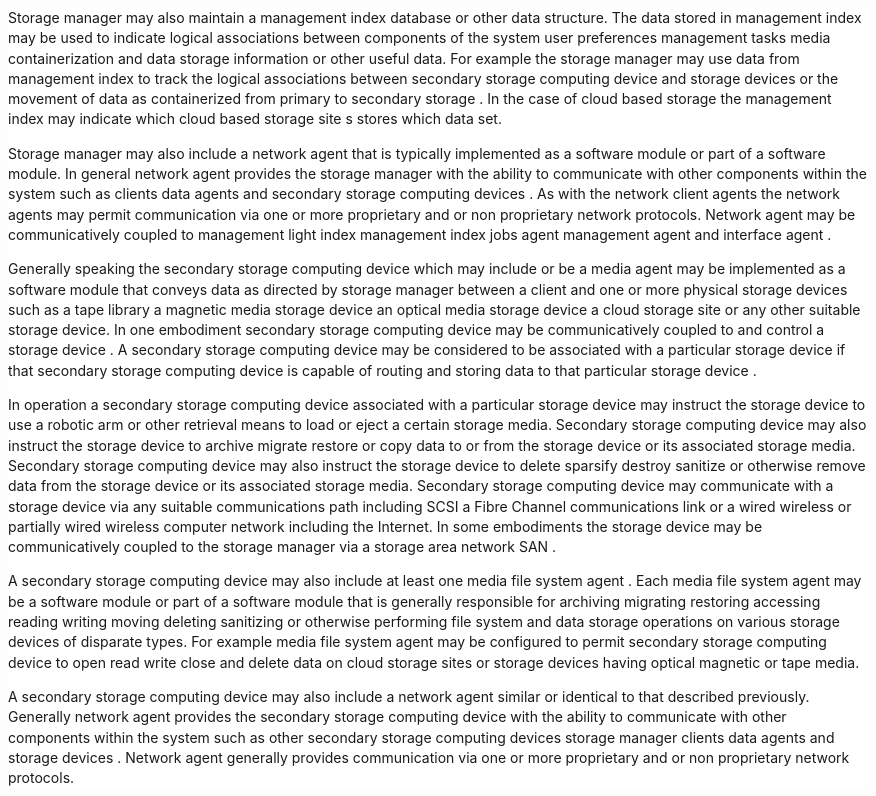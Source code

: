 Storage manager may also maintain a management index database or other data structure. The data stored in management index may be used to indicate logical associations between components of the system user preferences management tasks media containerization and data storage information or other useful data. For example the storage manager may use data from management index to track the logical associations between secondary storage computing device and storage devices or the movement of data as containerized from primary to secondary storage . In the case of cloud based storage the management index may indicate which cloud based storage site s stores which data set.

Storage manager may also include a network agent that is typically implemented as a software module or part of a software module. In general network agent provides the storage manager with the ability to communicate with other components within the system such as clients data agents and secondary storage computing devices . As with the network client agents the network agents may permit communication via one or more proprietary and or non proprietary network protocols. Network agent may be communicatively coupled to management light index management index jobs agent management agent and interface agent .

Generally speaking the secondary storage computing device which may include or be a media agent may be implemented as a software module that conveys data as directed by storage manager between a client and one or more physical storage devices such as a tape library a magnetic media storage device an optical media storage device a cloud storage site or any other suitable storage device. In one embodiment secondary storage computing device may be communicatively coupled to and control a storage device . A secondary storage computing device may be considered to be associated with a particular storage device if that secondary storage computing device is capable of routing and storing data to that particular storage device .

In operation a secondary storage computing device associated with a particular storage device may instruct the storage device to use a robotic arm or other retrieval means to load or eject a certain storage media. Secondary storage computing device may also instruct the storage device to archive migrate restore or copy data to or from the storage device or its associated storage media. Secondary storage computing device may also instruct the storage device to delete sparsify destroy sanitize or otherwise remove data from the storage device or its associated storage media. Secondary storage computing device may communicate with a storage device via any suitable communications path including SCSI a Fibre Channel communications link or a wired wireless or partially wired wireless computer network including the Internet. In some embodiments the storage device may be communicatively coupled to the storage manager via a storage area network SAN .

A secondary storage computing device may also include at least one media file system agent . Each media file system agent may be a software module or part of a software module that is generally responsible for archiving migrating restoring accessing reading writing moving deleting sanitizing or otherwise performing file system and data storage operations on various storage devices of disparate types. For example media file system agent may be configured to permit secondary storage computing device to open read write close and delete data on cloud storage sites or storage devices having optical magnetic or tape media.

A secondary storage computing device may also include a network agent similar or identical to that described previously. Generally network agent provides the secondary storage computing device with the ability to communicate with other components within the system such as other secondary storage computing devices storage manager clients data agents and storage devices . Network agent generally provides communication via one or more proprietary and or non proprietary network protocols.
